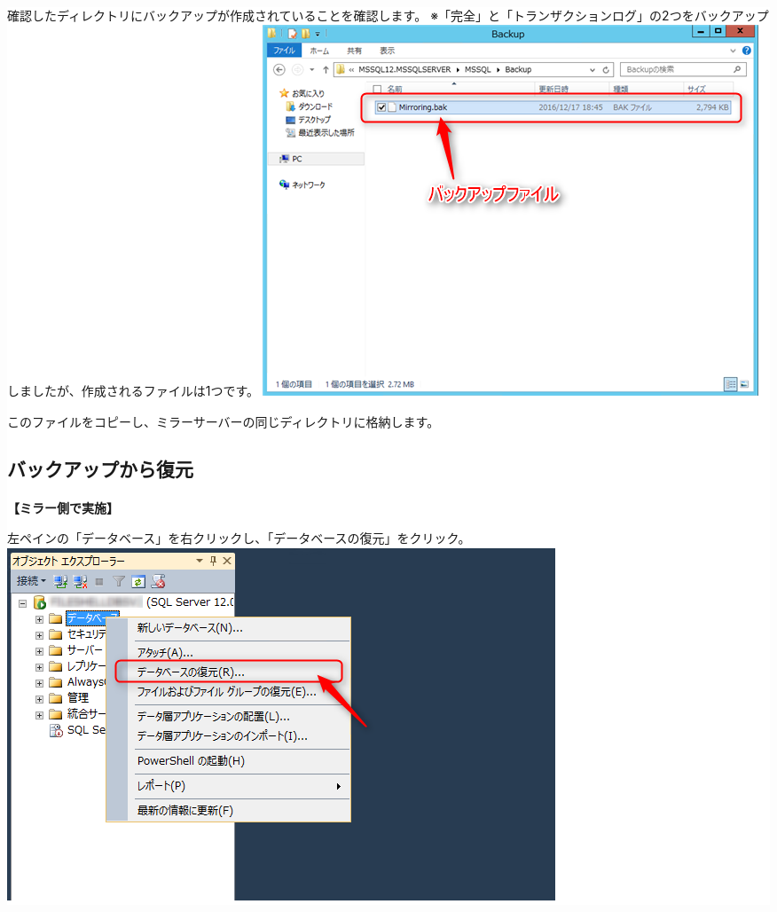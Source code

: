 確認したディレクトリにバックアップが作成されていることを確認します。
※「完全」と「トランザクションログ」の2つをバックアップしましたが、作成されるファイルは1つです。
<img src="images/sqlserver-database-mirroring-9.png" alt="" width="559" height="418" class="alignnone size-full wp-image-3421" />

このファイルをコピーし、ミラーサーバーの同じディレクトリに格納します。

## バックアップから復元
**【ミラー側で実施】**

左ペインの「データベース」を右クリックし、「データベースの復元」をクリック。
<img src="images/sqlserver-database-mirroring-10.png" alt="" width="618" height="397" class="alignnone size-full wp-image-3424" />

